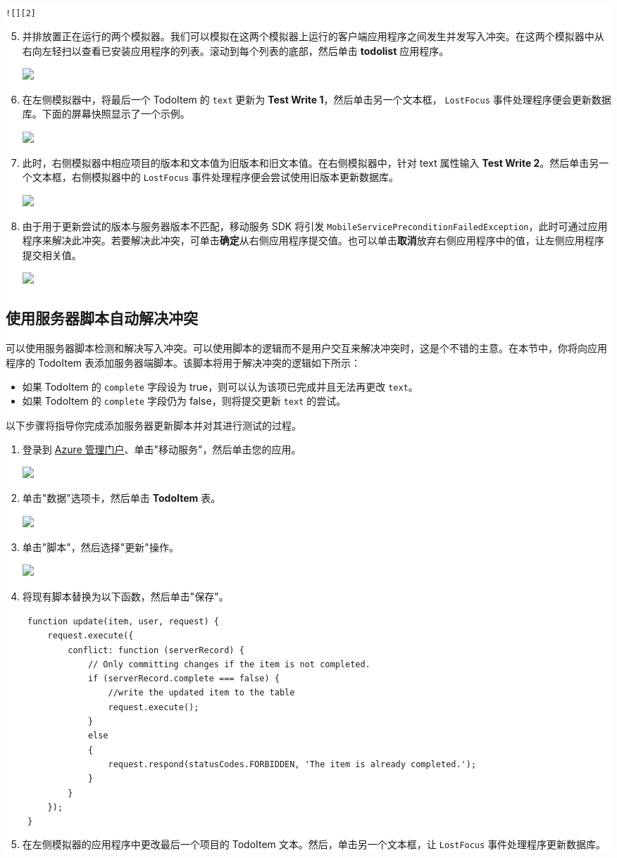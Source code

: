    	![][2]
  
5. 并排放置正在运行的两个模拟器。我们可以模拟在这两个模拟器上运行的客户端应用程序之间发生并发写入冲突。在这两个模拟器中从右向左轻扫以查看已安装应用程序的列表。滚动到每个列表的底部，然后单击 **todolist** 应用程序。

	![][3]

6. 在左侧模拟器中，将最后一个 TodoItem 的 `text` 更新为 **Test Write 1**，然后单击另一个文本框， `LostFocus` 事件处理程序便会更新数据库。下面的屏幕快照显示了一个示例。 

	![][4]

7. 此时，右侧模拟器中相应项目的版本和文本值为旧版本和旧文本值。在右侧模拟器中，针对 text 属性输入 **Test Write 2**。然后单击另一个文本框，右侧模拟器中的 `LostFocus` 事件处理程序便会尝试使用旧版本更新数据库。

	![][5]

8. 由于用于更新尝试的版本与服务器版本不匹配，移动服务 SDK 将引发 `MobileServicePreconditionFailedException`，此时可通过应用程序来解决此冲突。若要解决此冲突，可单击**确定**从右侧应用程序提交值。也可以单击**取消**放弃右侧应用程序中的值，让左侧应用程序提交相关值。 

	![][6]



<h2><a name="scriptsexample"></a>使用服务器脚本自动解决冲突</h2>

可以使用服务器脚本检测和解决写入冲突。可以使用脚本的逻辑而不是用户交互来解决冲突时，这是个不错的主意。在本节中，你将向应用程序的 TodoItem 表添加服务器端脚本。该脚本将用于解决冲突的逻辑如下所示：

+  如果 TodoItem 的 `complete` 字段设为 true，则可以认为该项已完成并且无法再更改 `text`。
+  如果 TodoItem 的 `complete` 字段仍为 false，则将提交更新 `text` 的尝试。

以下步骤将指导你完成添加服务器更新脚本并对其进行测试的过程。

1. 登录到 [Azure 管理门户]、单击"移动服务"，然后单击您的应用。 

   	![][7]

2. 单击"数据"选项卡，然后单击 **TodoItem** 表。

   	![][8]

3. 单击"脚本"，然后选择"更新"操作。

   	![][9]

4. 将现有脚本替换为以下函数，然后单击"保存"。

		function update(item, user, request) { 
			request.execute({ 
				conflict: function (serverRecord) {
					// Only committing changes if the item is not completed.
					if (serverRecord.complete === false) {
						//write the updated item to the table
						request.execute();
					}
					else
					{
						request.respond(statusCodes.FORBIDDEN, 'The item is already completed.');
					}
				}
			}); 
		}   
5. 在左侧模拟器的应用程序中更改最后一个项目的 TodoItem 文本。然后，单击另一个文本框，让 `LostFocus` 事件处理程序更新数据库。


[更新应用程序以允许更新]: #uiupdate
[在应用程序中启用冲突检测]: #enableOC
[测试应用程序中的数据库写入冲突]: #test-app
[使用服务器脚本自动解决冲突]: #scriptsexample
[0]: ./media/mobile-services-windows-phone-handle-database-conflicts/mobile-EmulatorWVGA512MB.png
[1]: ./media/mobile-services-windows-phone-handle-database-conflicts/mobile-EmulatorWVGA.png
[2]: ./media/mobile-services-windows-phone-handle-database-conflicts/mobile-build-deploy-wp8.png
[3]: ./media/mobile-services-windows-phone-handle-database-conflicts/mobile-start-apps-oc-wp8.png
[4]: ./media/mobile-services-windows-phone-handle-database-conflicts/mobile-oc-apps-write1-wp8.png
[5]: ./media/mobile-services-windows-phone-handle-database-conflicts/mobile-oc-apps-write2-wp8.png
[6]: ./media/mobile-services-windows-phone-handle-database-conflicts/mobile-oc-apps-exception-wp8.png
[7]: ./media/mobile-services-windows-phone-handle-database-conflicts/mobile-services-selection.png
[8]: ./media/mobile-services-windows-phone-handle-database-conflicts/mobile-portal-data-tables.png
[9]: ./media/mobile-services-windows-phone-handle-database-conflicts/mobile-insert-script-users.png
[10]: ./media/mobile-services-windows-phone-handle-database-conflicts/mobile-oc-apps-insync-wp8.png
[11]: ./media/mobile-services-windows-phone-handle-database-conflicts/mobile-oc-apps-complete-checkbox-wp8.png
[12]: ./media/mobile-services-windows-phone-handle-database-conflicts/mobile-oc-apps-already-completed-wp8.png
[13]: ./media/mobile-services-windows-phone-handle-database-conflicts/mobile-manage-nuget-packages-VS.png
[14]: ./media/mobile-services-windows-phone-handle-database-conflicts/mobile-manage-nuget-packages-dialog.png
[乐观并发控制]: http://go.microsoft.com/fwlink/?LinkId=330935
[移动服务入门]: /zh-cn/documentation/articles/mobile-services-javascript-backend-windows-store-dotnet-get-started/#create-new-service
[Azure 帐户]: /zh-cn/pricing/1rmb-trial/
[使用脚本验证和修改数据]: /zh-cn/documentation/articles/mobile-services-windows-phone-validate-modify-data-server-scripts
[使用分页优化查询]: /zh-cn/documentation/articles/mobile-services-windows-phone-add-paging-data
[移动服务入门]: /zh-cn/documentation/articles/mobile-services-javascript-backend-windows-store-dotnet-get-started-wp8
[数据处理入门]: ./mobile-services-get-started-with-data-wp8.md
[身份验证入门]: /zh-cn/documentation/articles/mobile-services-javascript-backend-windows-store-dotnet-get-started-with-users-wp8
[推送通知入门]: /zh-cn/documentation/articles/mobile-services-javascript-backend-windows-store-dotnet-get-started-with-push-wp8
[Azure 管理门户]: https://manage.windowsazure.cn/
[管理门户]: https://manage.windowsazure.cn/
[在 Windows 8 上运行的 Windows Phone 8 SDK]: http://go.microsoft.com/fwlink/p/?LinkID=268374
[移动服务 SDK]: http://go.microsoft.com/fwlink/p/?LinkID=268375
[开发人员代码示例网站]:  http://go.microsoft.com/fwlink/p/?LinkId=271146
[系统属性]: http://go.microsoft.com/fwlink/?LinkId=331143